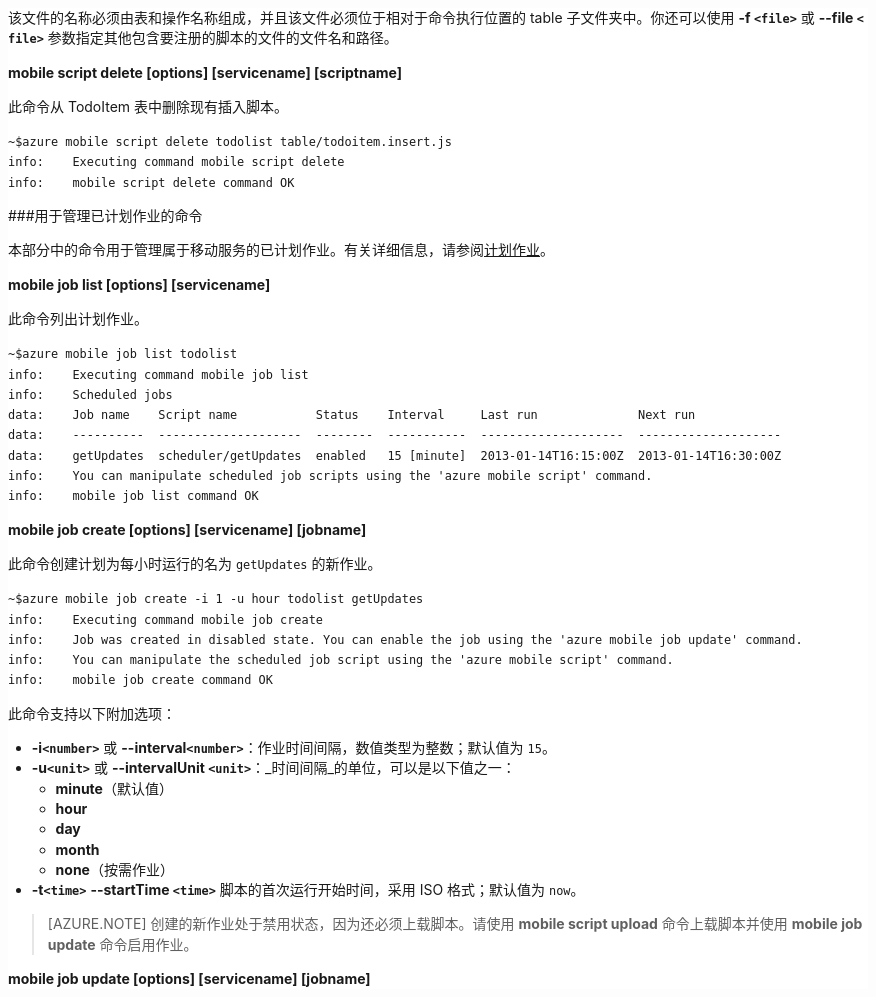 该文件的名称必须由表和操作名称组成，并且该文件必须位于相对于命令执行位置的 table 子文件夹中。你还可以使用 **-f `<file>`** 或 **--file `<file>`** 参数指定其他包含要注册的脚本的文件的文件名和路径。


**mobile script delete [options] [servicename] [scriptname]**

此命令从 TodoItem 表中删除现有插入脚本。

	~$azure mobile script delete todolist table/todoitem.insert.js
	info:    Executing command mobile script delete
	info:    mobile script delete command OK

###<a name="Mobile_Jobs"></a>用于管理已计划作业的命令

本部分中的命令用于管理属于移动服务的已计划作业。有关详细信息，请参阅[计划作业](https://msdn.microsoft.com/zh-cn/library/azure/jj860528.aspx)。

**mobile job list [options] [servicename]**

此命令列出计划作业。

	~$azure mobile job list todolist
	info:    Executing command mobile job list
	info:    Scheduled jobs
	data:    Job name    Script name           Status    Interval     Last run              Next run
	data:    ----------  --------------------  --------  -----------  --------------------  --------------------
	data:    getUpdates  scheduler/getUpdates  enabled   15 [minute]  2013-01-14T16:15:00Z  2013-01-14T16:30:00Z
	info:    You can manipulate scheduled job scripts using the 'azure mobile script' command.
	info:    mobile job list command OK

**mobile job create [options] [servicename] [jobname]**

此命令创建计划为每小时运行的名为 `getUpdates` 的新作业。

	~$azure mobile job create -i 1 -u hour todolist getUpdates
	info:    Executing command mobile job create
	info:    Job was created in disabled state. You can enable the job using the 'azure mobile job update' command.
	info:    You can manipulate the scheduled job script using the 'azure mobile script' command.
	info:    mobile job create command OK

此命令支持以下附加选项：

+ **-i`<number>`** 或 **--interval`<number>`**：作业时间间隔，数值类型为整数；默认值为 `15`。
+ **-u`<unit>`** 或 **--intervalUnit `<unit>`**：_时间间隔_的单位，可以是以下值之一：
	+ **minute**（默认值）
	+ **hour**
	+ **day**
	+ **month**
	+ **none**（按需作业）
+ **-t`<time>`** **--startTime `<time>`** 脚本的首次运行开始时间，采用 ISO 格式；默认值为 `now`。

> [AZURE.NOTE] 创建的新作业处于禁用状态，因为还必须上载脚本。请使用 **mobile script upload** 命令上载脚本并使用 **mobile job update** 命令启用作业。

**mobile job update [options] [servicename] [jobname]**
